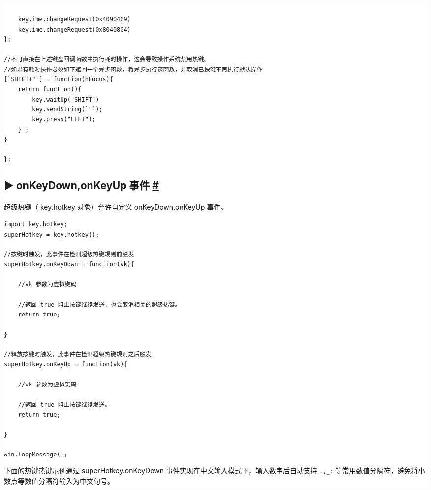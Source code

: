 ```aardio
	
	key.ime.changeRequest(0x4090409)
	key.ime.changeRequest(0x8040804)
};

//不可直接在上述键盘回调函数中执行耗时操作，这会导致操作系统禁用热键。
//如果有耗时操作必须如下返回一个异步函数，将异步执行该函数，并取消已按键不再执行默认操作
[`SHIFT+"`] = function(hFocus){  
	return function(){
		key.waitUp("SHIFT")
		key.sendString(`"`);
		key.press("LEFT");
	} ; 
} 

};
```

## ▶ onKeyDown,onKeyUp 事件 <a id="event" href="#event">&#x23;</a>

超级热键（ key.hotkey 对象）允许自定义 onKeyDown,onKeyUp 事件。

```aardio
import key.hotkey; 
superHotkey = key.hotkey();

//按键时触发，此事件在检测超级热键规则前触发
superHotkey.onKeyDown = function(vk){
	
	//vk 参数为虚拟键码
	
	//返回 true 阻止按键继续发送，也会取消相关的超级热键。
	return true; 
	
}

//释放按键时触发，此事件在检测超级热键规则之后触发
superHotkey.onKeyUp = function(vk){ 
	
	//vk 参数为虚拟键码
	
	//返回 true 阻止按键继续发送。
	return true; 
	
} 

win.loopMessage();
```

下面的热键热键示例通过 superHotkey.onKeyDown 事件实现在中文输入模式下，输入数字后自动支持  `.,_:`  等常用数值分隔符，避免将小数点等数值分隔符输入为中文句号。
